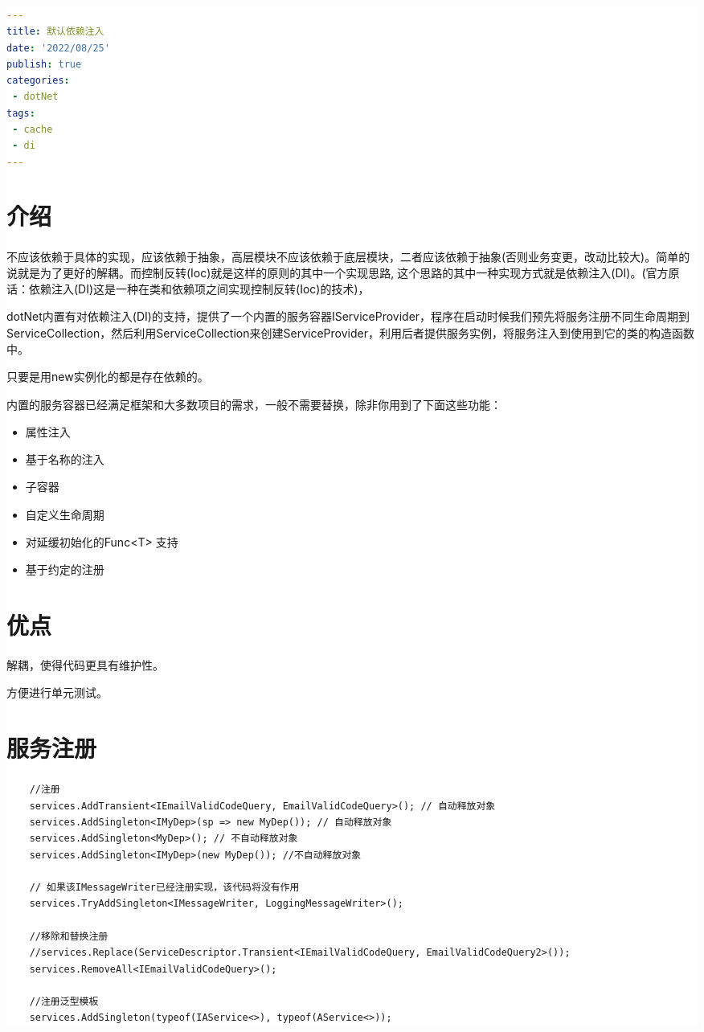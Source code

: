 ```yaml
---
title: 默认依赖注入
date: '2022/08/25'
publish: true
categories:
 - dotNet
tags:
 - cache
 - di
---
```


# 介绍

不应该依赖于具体的实现，应该依赖于抽象，高层模块不应该依赖于底层模块，二者应该依赖于抽象(否则业务变更，改动比较大)。简单的说就是为了更好的解耦。而控制反转(Ioc)就是这样的原则的其中一个实现思路, 这个思路的其中一种实现方式就是依赖注入(DI)。(官方原话：依赖注入(DI)这是一种在类和依赖项之间实现控制反转(Ioc)的技术)，

dotNet内置有对依赖注入(DI)的支持，提供了一个内置的服务容器IServiceProvider，程序在启动时候我们预先将服务注册不同生命周期到ServiceCollection，然后利用ServiceCollection来创建ServiceProvider，利用后者提供服务实例，将服务注入到使用到它的类的构造函数中。

只要是用new实例化的都是存在依赖的。

内置的服务容器已经满足框架和大多数项目的需求，一般不需要替换，除非你用到了下面这些功能：

- 属性注入
- 基于名称的注入

- 子容器
- 自定义生命周期

- 对延缓初始化的Func&lt;T&gt; 支持
- 基于约定的注册

# 优点

解耦，使得代码更具有维护性。

方便进行单元测试。

# 服务注册

```
    //注册
    services.AddTransient<IEmailValidCodeQuery, EmailValidCodeQuery>(); // 自动释放对象
    services.AddSingleton<IMyDep>(sp => new MyDep()); // 自动释放对象
	services.AddSingleton<MyDep>(); // 不自动释放对象
	services.AddSingleton<IMyDep>(new MyDep()); //不自动释放对象

	// 如果该IMessageWriter已经注册实现，该代码将没有作用
	services.TryAddSingleton<IMessageWriter, LoggingMessageWriter>();

    //移除和替换注册
    //services.Replace(ServiceDescriptor.Transient<IEmailValidCodeQuery, EmailValidCodeQuery2>());
    services.RemoveAll<IEmailValidCodeQuery>();

    //注册泛型模板
    services.AddSingleton(typeof(IAService<>), typeof(AService<>));
```
